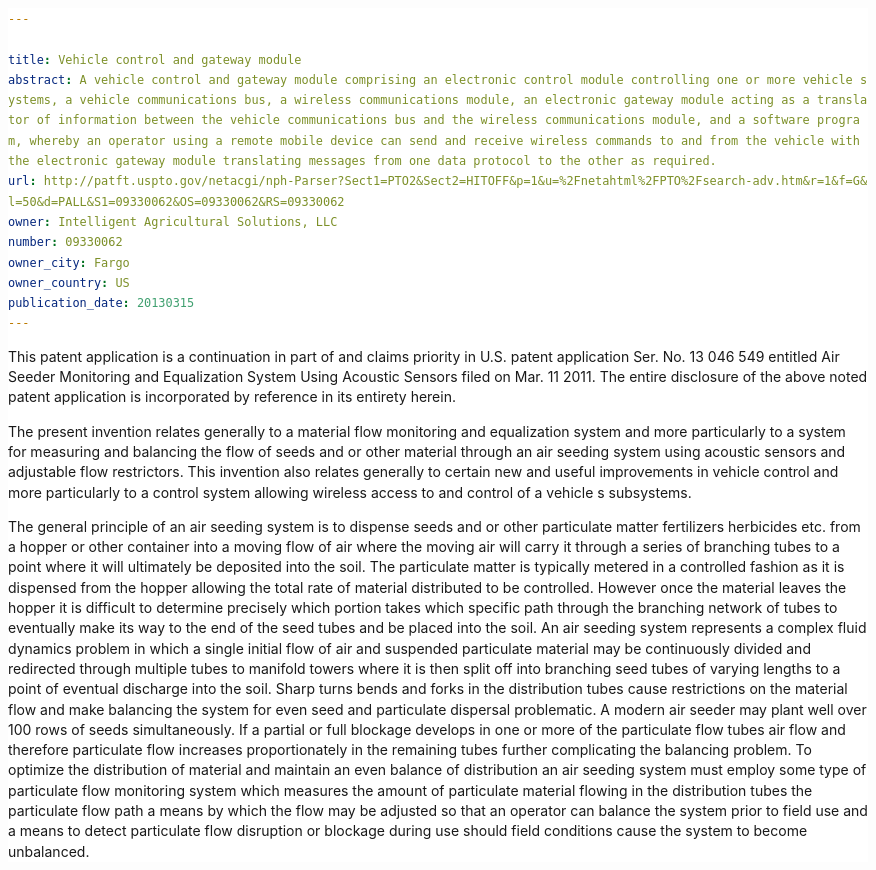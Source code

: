 ```yaml
---

title: Vehicle control and gateway module
abstract: A vehicle control and gateway module comprising an electronic control module controlling one or more vehicle systems, a vehicle communications bus, a wireless communications module, an electronic gateway module acting as a translator of information between the vehicle communications bus and the wireless communications module, and a software program, whereby an operator using a remote mobile device can send and receive wireless commands to and from the vehicle with the electronic gateway module translating messages from one data protocol to the other as required.
url: http://patft.uspto.gov/netacgi/nph-Parser?Sect1=PTO2&Sect2=HITOFF&p=1&u=%2Fnetahtml%2FPTO%2Fsearch-adv.htm&r=1&f=G&l=50&d=PALL&S1=09330062&OS=09330062&RS=09330062
owner: Intelligent Agricultural Solutions, LLC
number: 09330062
owner_city: Fargo
owner_country: US
publication_date: 20130315
---
```

This patent application is a continuation in part of and claims priority in U.S. patent application Ser. No. 13 046 549 entitled Air Seeder Monitoring and Equalization System Using Acoustic Sensors filed on Mar. 11 2011. The entire disclosure of the above noted patent application is incorporated by reference in its entirety herein.

The present invention relates generally to a material flow monitoring and equalization system and more particularly to a system for measuring and balancing the flow of seeds and or other material through an air seeding system using acoustic sensors and adjustable flow restrictors. This invention also relates generally to certain new and useful improvements in vehicle control and more particularly to a control system allowing wireless access to and control of a vehicle s subsystems.

The general principle of an air seeding system is to dispense seeds and or other particulate matter fertilizers herbicides etc. from a hopper or other container into a moving flow of air where the moving air will carry it through a series of branching tubes to a point where it will ultimately be deposited into the soil. The particulate matter is typically metered in a controlled fashion as it is dispensed from the hopper allowing the total rate of material distributed to be controlled. However once the material leaves the hopper it is difficult to determine precisely which portion takes which specific path through the branching network of tubes to eventually make its way to the end of the seed tubes and be placed into the soil. An air seeding system represents a complex fluid dynamics problem in which a single initial flow of air and suspended particulate material may be continuously divided and redirected through multiple tubes to manifold towers where it is then split off into branching seed tubes of varying lengths to a point of eventual discharge into the soil. Sharp turns bends and forks in the distribution tubes cause restrictions on the material flow and make balancing the system for even seed and particulate dispersal problematic. A modern air seeder may plant well over 100 rows of seeds simultaneously. If a partial or full blockage develops in one or more of the particulate flow tubes air flow and therefore particulate flow increases proportionately in the remaining tubes further complicating the balancing problem. To optimize the distribution of material and maintain an even balance of distribution an air seeding system must employ some type of particulate flow monitoring system which measures the amount of particulate material flowing in the distribution tubes the particulate flow path a means by which the flow may be adjusted so that an operator can balance the system prior to field use and a means to detect particulate flow disruption or blockage during use should field conditions cause the system to become unbalanced.
